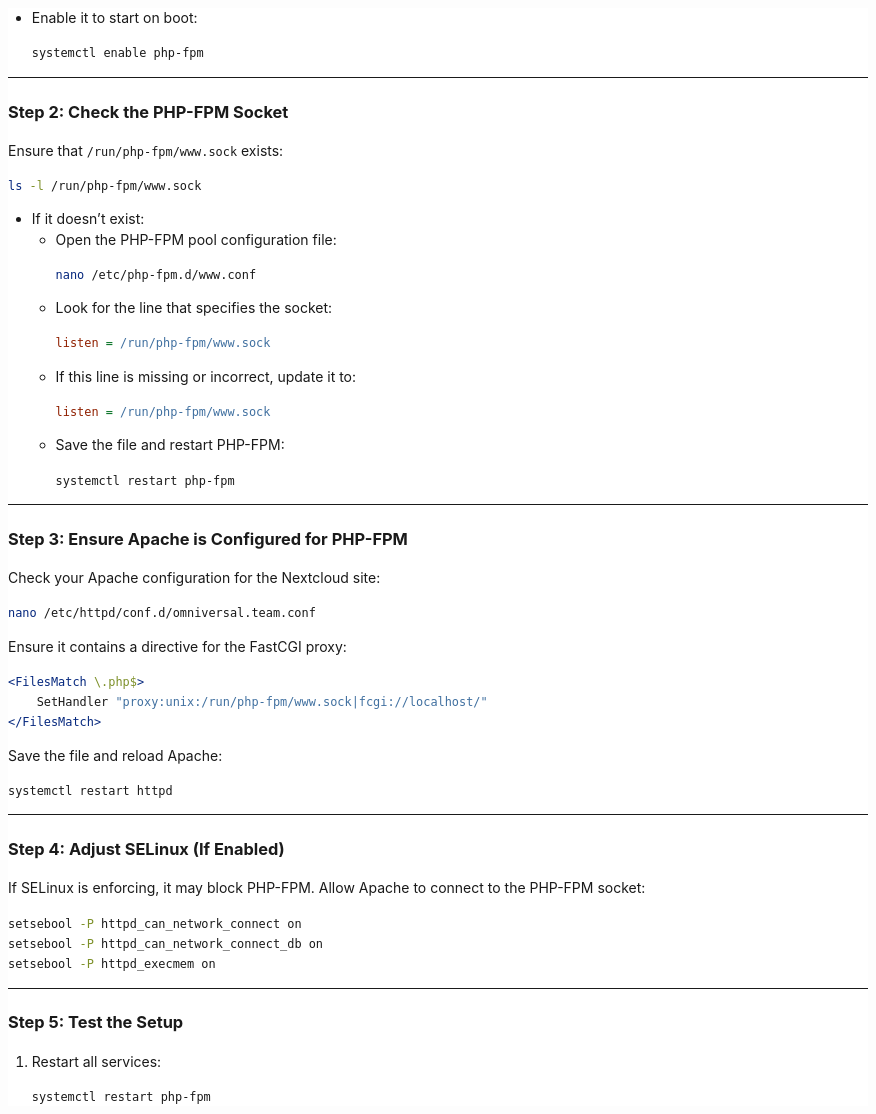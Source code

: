 - Enable it to start on boot:
  ```bash
  systemctl enable php-fpm
  ```

---

### Step 2: Check the PHP-FPM Socket
Ensure that `/run/php-fpm/www.sock` exists:
```bash
ls -l /run/php-fpm/www.sock
```

- If it doesn’t exist:
  - Open the PHP-FPM pool configuration file:
    ```bash
    nano /etc/php-fpm.d/www.conf
    ```
  - Look for the line that specifies the socket:
    ```ini
    listen = /run/php-fpm/www.sock
    ```
  - If this line is missing or incorrect, update it to:
    ```ini
    listen = /run/php-fpm/www.sock
    ```
  - Save the file and restart PHP-FPM:
    ```bash
    systemctl restart php-fpm
    ```

---

### Step 3: Ensure Apache is Configured for PHP-FPM
Check your Apache configuration for the Nextcloud site:
```bash
nano /etc/httpd/conf.d/omniversal.team.conf
```

Ensure it contains a directive for the FastCGI proxy:
```apache
<FilesMatch \.php$>
    SetHandler "proxy:unix:/run/php-fpm/www.sock|fcgi://localhost/"
</FilesMatch>
```

Save the file and reload Apache:
```bash
systemctl restart httpd
```

---

### Step 4: Adjust SELinux (If Enabled)
If SELinux is enforcing, it may block PHP-FPM. Allow Apache to connect to the PHP-FPM socket:
```bash
setsebool -P httpd_can_network_connect on
setsebool -P httpd_can_network_connect_db on
setsebool -P httpd_execmem on
```

---

### Step 5: Test the Setup
1. Restart all services:
   ```bash
   systemctl restart php-fpm
   ```